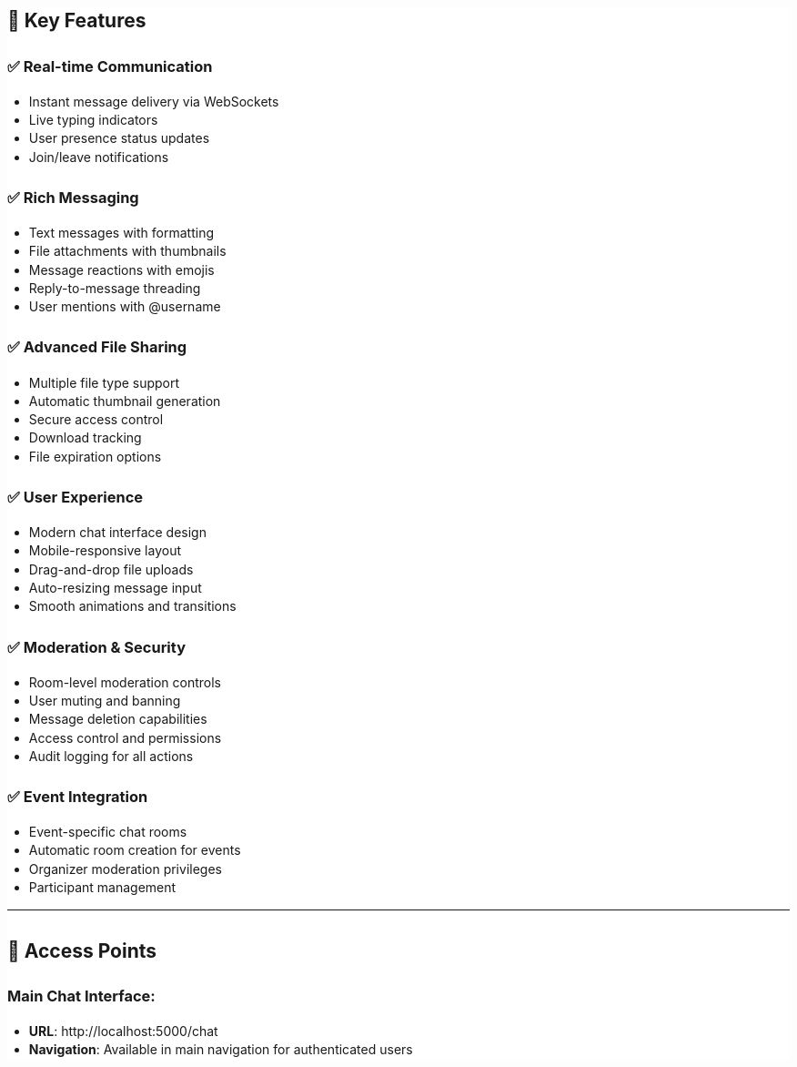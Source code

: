 
## 🌟 **Key Features**

### **✅ Real-time Communication**
- Instant message delivery via WebSockets
- Live typing indicators
- User presence status updates
- Join/leave notifications

### **✅ Rich Messaging**
- Text messages with formatting
- File attachments with thumbnails
- Message reactions with emojis
- Reply-to-message threading
- User mentions with @username

### **✅ Advanced File Sharing**
- Multiple file type support
- Automatic thumbnail generation
- Secure access control
- Download tracking
- File expiration options

### **✅ User Experience**
- Modern chat interface design
- Mobile-responsive layout
- Drag-and-drop file uploads
- Auto-resizing message input
- Smooth animations and transitions

### **✅ Moderation & Security**
- Room-level moderation controls
- User muting and banning
- Message deletion capabilities
- Access control and permissions
- Audit logging for all actions

### **✅ Event Integration**
- Event-specific chat rooms
- Automatic room creation for events
- Organizer moderation privileges
- Participant management

---

## 🔗 **Access Points**

### **Main Chat Interface:**
- **URL**: http://localhost:5000/chat
- **Navigation**: Available in main navigation for authenticated users
